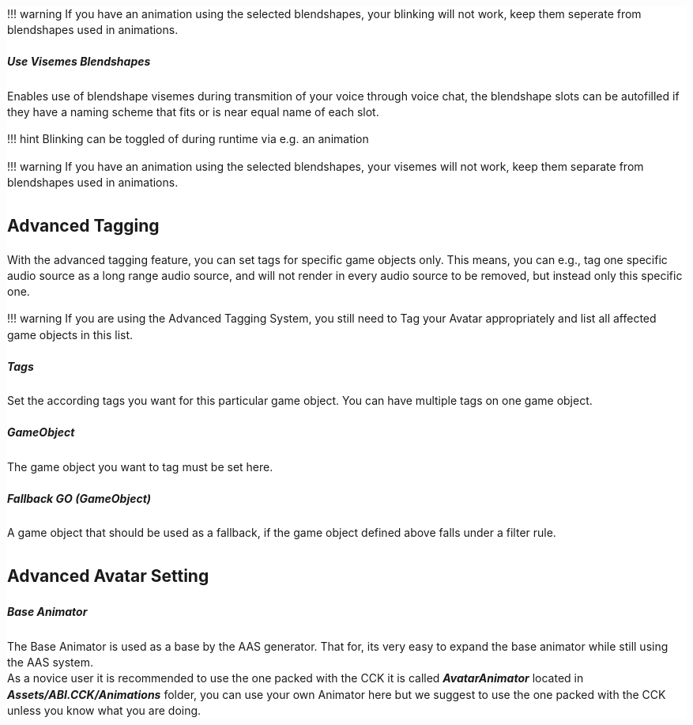 !!! warning
    If you have an animation using the selected blendshapes, your blinking will not work, keep them seperate from 
    blendshapes used in animations.

##### Use Visemes Blendshapes
Enables use of blendshape visemes during transmition of your voice through voice chat, the blendshape slots can be 
autofilled if they have a naming scheme that fits or is near equal name of each slot.

!!! hint
    Blinking can be toggled of during runtime via e.g. an animation

!!! warning
    If you have an animation using the selected blendshapes, your visemes will not work, keep them separate from blendshapes used in animations.


## Advanced Tagging
With the advanced tagging feature, you can set tags for specific game objects only. This means, you can e.g., tag one 
specific audio source as a long range audio source, and will not render in every audio source to be removed, but instead
only this specific one.


!!! warning
    If you are using the Advanced Tagging System, you still need to Tag your Avatar appropriately and list all affected
    game objects in this list.

##### Tags
Set the according tags you want for this particular game object. You can have multiple tags on one game object.

##### GameObject
The game object you want to tag must be set here.

##### Fallback GO (GameObject)
A game object that should be used as a fallback, if the game object defined above falls under a filter rule.


## Advanced Avatar Setting
##### Base Animator
The Base Animator is used as a base by the AAS generator. That for, its very easy to expand the base animator while 
still using the AAS system.  
As a novice user it is recommended to use the one packed with the CCK it is called ***AvatarAnimator*** located in 
***Assets/ABI.CCK/Animations*** folder, you can use your own Animator here but we suggest to use the one packed with 
the CCK unless you know what you are doing.
